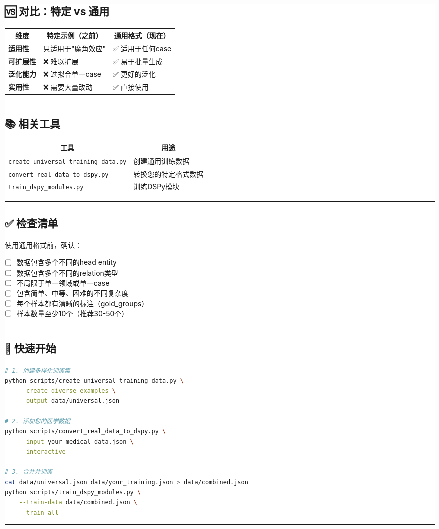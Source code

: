 
## 🆚 对比：特定 vs 通用

| 维度 | 特定示例（之前） | 通用格式（现在） |
|------|---------------|---------------|
| **适用性** | 只适用于"魔角效应" | ✅ 适用于任何case |
| **可扩展性** | ❌ 难以扩展 | ✅ 易于批量生成 |
| **泛化能力** | ❌ 过拟合单一case | ✅ 更好的泛化 |
| **实用性** | ❌ 需要大量改动 | ✅ 直接使用 |

---

## 📚 相关工具

| 工具 | 用途 |
|------|------|
| `create_universal_training_data.py` | 创建通用训练数据 |
| `convert_real_data_to_dspy.py` | 转换您的特定格式数据 |
| `train_dspy_modules.py` | 训练DSPy模块 |

---

## ✅ 检查清单

使用通用格式前，确认：

- [ ] 数据包含多个不同的head entity
- [ ] 数据包含多个不同的relation类型
- [ ] 不局限于单一领域或单一case
- [ ] 包含简单、中等、困难的不同复杂度
- [ ] 每个样本都有清晰的标注（gold_groups）
- [ ] 样本数量至少10个（推荐30-50个）

---

## 🚀 快速开始

```bash
# 1. 创建多样化训练集
python scripts/create_universal_training_data.py \
    --create-diverse-examples \
    --output data/universal.json

# 2. 添加您的医学数据
python scripts/convert_real_data_to_dspy.py \
    --input your_medical_data.json \
    --interactive

# 3. 合并并训练
cat data/universal.json data/your_training.json > data/combined.json
python scripts/train_dspy_modules.py \
    --train-data data/combined.json \
    --train-all
```

---